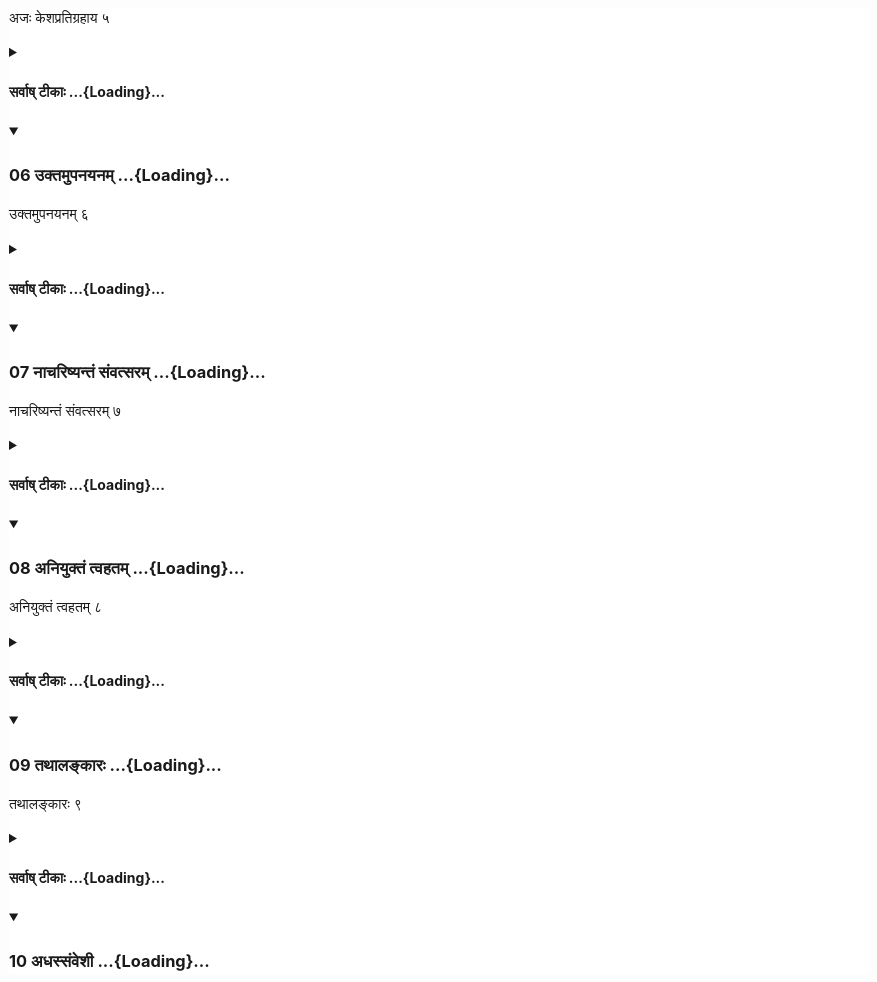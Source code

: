 अजः केशप्रतिग्रहाय ५
</details>
</div>
<div class="js_include collapsed" newlevelforh1="4" title="सर्वाष् टीकाः" unfilled url="/vedAH_sAma/kauthumam/sUtram/drAhyAyaNaH/khAdira-gRhyam/sarvASh_TIkAH/2/5/05_ajaH_keshapratigrahAya.md">
<details><summary><h4>सर्वाष् टीकाः ...{Loading}...</h4></summary></details>
</div>
<div class="js_include" includetitle="true" newlevelforh1="3" unfilled url="/vedAH_sAma/kauthumam/sUtram/drAhyAyaNaH/khAdira-gRhyam/vishvAsa-prastutiH/2/5/06_uktam_upanayanam.md">
<details open><summary><h3>06 उक्तमुपनयनम् ...{Loading}...</h3></summary>

उक्तमुपनयनम् ६
</details>
</div>
<div class="js_include collapsed" newlevelforh1="4" title="सर्वाष् टीकाः" unfilled url="/vedAH_sAma/kauthumam/sUtram/drAhyAyaNaH/khAdira-gRhyam/sarvASh_TIkAH/2/5/06_uktam_upanayanam.md">
<details><summary><h4>सर्वाष् टीकाः ...{Loading}...</h4></summary></details>
</div>
<div class="js_include" includetitle="true" newlevelforh1="3" unfilled url="/vedAH_sAma/kauthumam/sUtram/drAhyAyaNaH/khAdira-gRhyam/vishvAsa-prastutiH/2/5/07_nAchariShyantaM_saMvatsaram.md">
<details open><summary><h3>07 नाचरिष्यन्तं संवत्सरम् ...{Loading}...</h3></summary>

नाचरिष्यन्तं संवत्सरम् ७
</details>
</div>
<div class="js_include collapsed" newlevelforh1="4" title="सर्वाष् टीकाः" unfilled url="/vedAH_sAma/kauthumam/sUtram/drAhyAyaNaH/khAdira-gRhyam/sarvASh_TIkAH/2/5/07_nAchariShyantaM_saMvatsaram.md">
<details><summary><h4>सर्वाष् टीकाः ...{Loading}...</h4></summary></details>
</div>
<div class="js_include" includetitle="true" newlevelforh1="3" unfilled url="/vedAH_sAma/kauthumam/sUtram/drAhyAyaNaH/khAdira-gRhyam/vishvAsa-prastutiH/2/5/08_aniyuktaM_tvahatam.md">
<details open><summary><h3>08 अनियुक्तं त्वहतम् ...{Loading}...</h3></summary>

अनियुक्तं त्वहतम् ८
</details>
</div>
<div class="js_include collapsed" newlevelforh1="4" title="सर्वाष् टीकाः" unfilled url="/vedAH_sAma/kauthumam/sUtram/drAhyAyaNaH/khAdira-gRhyam/sarvASh_TIkAH/2/5/08_aniyuktaM_tvahatam.md">
<details><summary><h4>सर्वाष् टीकाः ...{Loading}...</h4></summary></details>
</div>
<div class="js_include" includetitle="true" newlevelforh1="3" unfilled url="/vedAH_sAma/kauthumam/sUtram/drAhyAyaNaH/khAdira-gRhyam/vishvAsa-prastutiH/2/5/09_tathAlankAraH.md">
<details open><summary><h3>09 तथालङ्कारः ...{Loading}...</h3></summary>

तथालङ्कारः ९
</details>
</div>
<div class="js_include collapsed" newlevelforh1="4" title="सर्वाष् टीकाः" unfilled url="/vedAH_sAma/kauthumam/sUtram/drAhyAyaNaH/khAdira-gRhyam/sarvASh_TIkAH/2/5/09_tathAlankAraH.md">
<details><summary><h4>सर्वाष् टीकाः ...{Loading}...</h4></summary></details>
</div>
<div class="js_include" includetitle="true" newlevelforh1="3" unfilled url="/vedAH_sAma/kauthumam/sUtram/drAhyAyaNaH/khAdira-gRhyam/vishvAsa-prastutiH/2/5/10_adhassaMveshI.md">
<details open><summary><h3>10 अधस्संवेशी ...{Loading}...</h3></summary>

